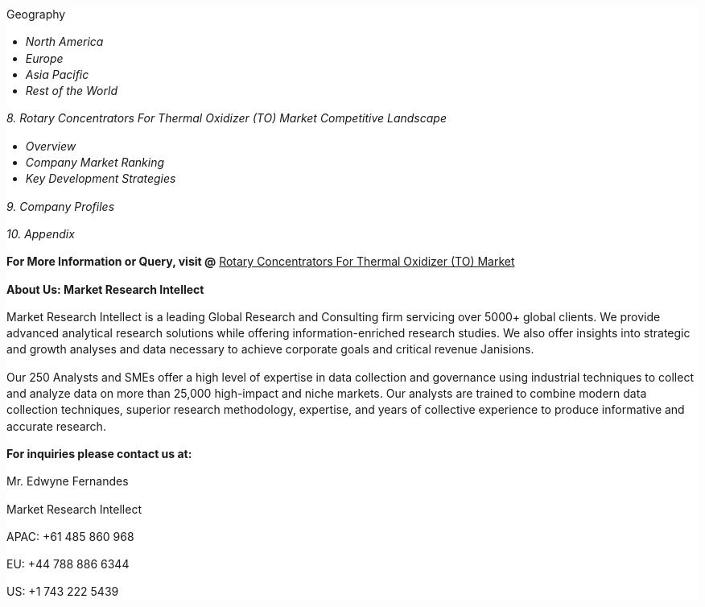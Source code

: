 Geography</span></em></p><ul><li><em><span class="">North America</span></em></li><li><em><span class="">Europe</span></em></li><li><em><span class="">Asia Pacific</span></em></li><li><em><span class="">Rest of the World</span></em></li></ul><p><em><span class="font-[700]">8. Rotary Concentrators For Thermal Oxidizer (TO) Market Competitive Landscape</span></em></p><ul><li><em><span class="">Overview</span></em></li><li><em><span class="">Company Market Ranking</span></em></li><li><em><span class="">Key Development Strategies</span></em></li></ul><p><em><span class="font-[700]">9. Company Profiles</span></em></p><p><em><span class="font-[700]">10. Appendix</span></em></p><p><span class="font-[700]"><strong>For More Information or Query, visit&nbsp;@</strong>&nbsp;</span><span class="font-[700]"><a href="https://www.marketresearchintellect.com/product/rotary-concentrators-for-thermal-oxidizer-to-market/?utm_source=Linkedin&utm_medium=838" target="_blank" data-tracking-control-name="article-ssr-frontend-pulse_little-text-block" data-tracking-will-navigate="" data-test-link="">Rotary Concentrators For Thermal Oxidizer (TO) Market</a></span></p><p><strong><span class="font-[700]">About Us: Market Research Intellect</span></strong></p><p><span class="">Market Research Intellect is a leading Global Research and Consulting firm servicing over 5000+ global clients. We provide advanced analytical research solutions while offering information-enriched research studies.&nbsp;</span>We also offer insights into strategic and growth analyses and data necessary to achieve corporate goals and critical revenue Janisions.</p><p><span class="">Our 250 Analysts and SMEs offer a high level of expertise in data collection and governance using industrial techniques to collect and analyze data on more than 25,000 high-impact and niche markets. Our analysts are trained to combine modern data collection techniques, superior research methodology, expertise, and years of collective experience to produce informative and accurate research.</span></p><p><strong>For inquiries please contact us at:</strong></p><p>Mr. Edwyne Fernandes</p><p>Market Research Intellect</p><p>APAC: +61 485 860 968</p><p>EU: +44 788 886 6344</p><p>US: +1 743 222 5439</p>
